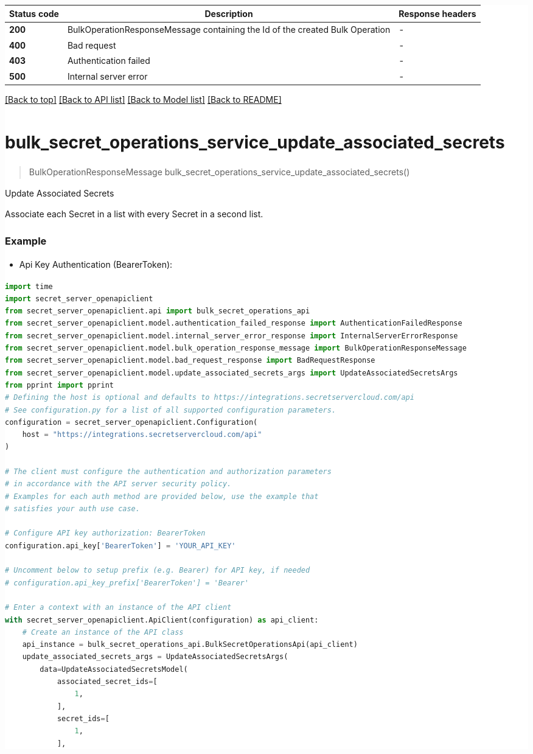 | Status code | Description | Response headers |
|-------------|-------------|------------------|
**200** | BulkOperationResponseMessage containing the Id of the created Bulk Operation |  -  |
**400** | Bad request |  -  |
**403** | Authentication failed |  -  |
**500** | Internal server error |  -  |

[[Back to top]](#) [[Back to API list]](../README.md#documentation-for-api-endpoints) [[Back to Model list]](../README.md#documentation-for-models) [[Back to README]](../README.md)

# **bulk_secret_operations_service_update_associated_secrets**
> BulkOperationResponseMessage bulk_secret_operations_service_update_associated_secrets()

Update Associated Secrets

Associate each Secret in a list with every Secret in a second list.

### Example

* Api Key Authentication (BearerToken):

```python
import time
import secret_server_openapiclient
from secret_server_openapiclient.api import bulk_secret_operations_api
from secret_server_openapiclient.model.authentication_failed_response import AuthenticationFailedResponse
from secret_server_openapiclient.model.internal_server_error_response import InternalServerErrorResponse
from secret_server_openapiclient.model.bulk_operation_response_message import BulkOperationResponseMessage
from secret_server_openapiclient.model.bad_request_response import BadRequestResponse
from secret_server_openapiclient.model.update_associated_secrets_args import UpdateAssociatedSecretsArgs
from pprint import pprint
# Defining the host is optional and defaults to https://integrations.secretservercloud.com/api
# See configuration.py for a list of all supported configuration parameters.
configuration = secret_server_openapiclient.Configuration(
    host = "https://integrations.secretservercloud.com/api"
)

# The client must configure the authentication and authorization parameters
# in accordance with the API server security policy.
# Examples for each auth method are provided below, use the example that
# satisfies your auth use case.

# Configure API key authorization: BearerToken
configuration.api_key['BearerToken'] = 'YOUR_API_KEY'

# Uncomment below to setup prefix (e.g. Bearer) for API key, if needed
# configuration.api_key_prefix['BearerToken'] = 'Bearer'

# Enter a context with an instance of the API client
with secret_server_openapiclient.ApiClient(configuration) as api_client:
    # Create an instance of the API class
    api_instance = bulk_secret_operations_api.BulkSecretOperationsApi(api_client)
    update_associated_secrets_args = UpdateAssociatedSecretsArgs(
        data=UpdateAssociatedSecretsModel(
            associated_secret_ids=[
                1,
            ],
            secret_ids=[
                1,
            ],
```